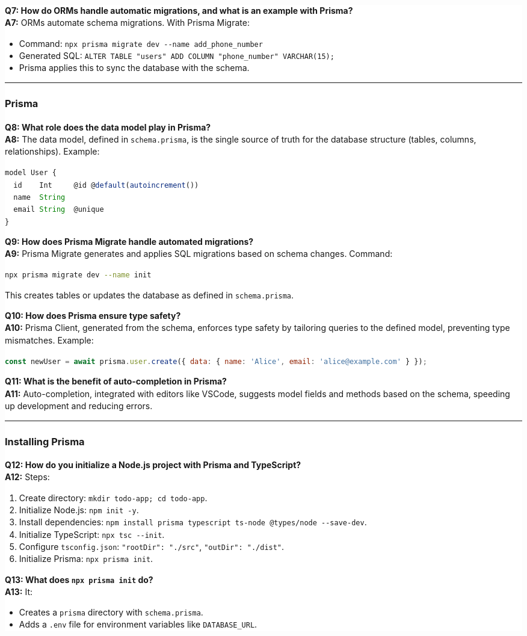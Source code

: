 **Q7: How do ORMs handle automatic migrations, and what is an example with Prisma?**  
**A7:** ORMs automate schema migrations. With Prisma Migrate:  
- Command: `npx prisma migrate dev --name add_phone_number`  
- Generated SQL: `ALTER TABLE "users" ADD COLUMN "phone_number" VARCHAR(15);`  
- Prisma applies this to sync the database with the schema.

---

### **Prisma**

**Q8: What role does the data model play in Prisma?**  
**A8:** The data model, defined in `schema.prisma`, is the single source of truth for the database structure (tables, columns, relationships). Example:  
```jsx
model User {
  id    Int     @id @default(autoincrement())
  name  String
  email String  @unique
}
```

**Q9: How does Prisma Migrate handle automated migrations?**  
**A9:** Prisma Migrate generates and applies SQL migrations based on schema changes. Command:  
```bash
npx prisma migrate dev --name init
```  
This creates tables or updates the database as defined in `schema.prisma`.

**Q10: How does Prisma ensure type safety?**  
**A10:** Prisma Client, generated from the schema, enforces type safety by tailoring queries to the defined model, preventing type mismatches. Example:  
```jsx
const newUser = await prisma.user.create({ data: { name: 'Alice', email: 'alice@example.com' } });
```

**Q11: What is the benefit of auto-completion in Prisma?**  
**A11:** Auto-completion, integrated with editors like VSCode, suggests model fields and methods based on the schema, speeding up development and reducing errors.

---

### **Installing Prisma**

**Q12: How do you initialize a Node.js project with Prisma and TypeScript?**  
**A12:** Steps:  
1. Create directory: `mkdir todo-app; cd todo-app`.  
2. Initialize Node.js: `npm init -y`.  
3. Install dependencies: `npm install prisma typescript ts-node @types/node --save-dev`.  
4. Initialize TypeScript: `npx tsc --init`.  
5. Configure `tsconfig.json`: `"rootDir": "./src"`, `"outDir": "./dist"`.  
6. Initialize Prisma: `npx prisma init`.

**Q13: What does `npx prisma init` do?**  
**A13:** It:  
- Creates a `prisma` directory with `schema.prisma`.  
- Adds a `.env` file for environment variables like `DATABASE_URL`.
